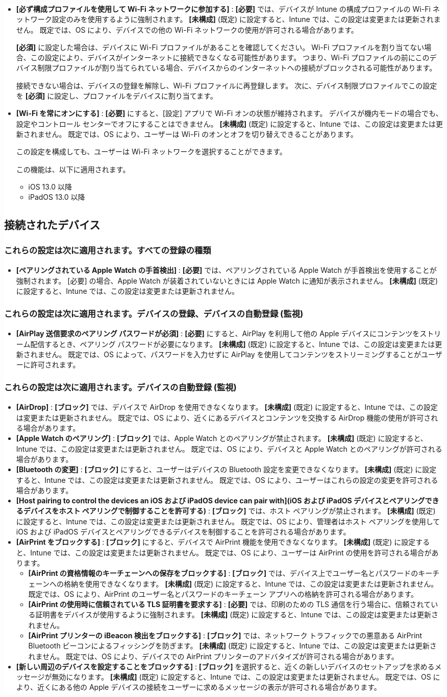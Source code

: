 - **[必ず構成プロファイルを使用して Wi-Fi ネットワークに参加する]** : **[必要]** では、デバイスが Intune の構成プロファイルの Wi-Fi ネットワーク設定のみを使用するように強制されます。 **[未構成]** (既定) に設定すると、Intune では、この設定は変更または更新されません。 既定では、OS により、デバイスでの他の Wi-Fi ネットワークの使用が許可される場合があります。

  **[必須]** に設定した場合は、デバイスに Wi-Fi プロファイルがあることを確認してください。 Wi-Fi プロファイルを割り当てない場合、この設定により、デバイスがインターネットに接続できなくなる可能性があります。 つまり、Wi-Fi プロファイルの前にこのデバイス制限プロファイルが割り当てられている場合、デバイスからのインターネットへの接続がブロックされる可能性があります。
  
  接続できない場合は、デバイスの登録を解除し、Wi-Fi プロファイルに再登録します。 次に、デバイス制限プロファイルでこの設定を **[必須]** に設定し、プロファイルをデバイスに割り当てます。

- **[Wi-Fi を常にオンにする]** : **[必要]** にすると、[設定] アプリで Wi-Fi オンの状態が維持されます。 デバイスが機内モードの場合でも、設定やコントロール センターでオフにすることはできません。 **[未構成]** (既定) に設定すると、Intune では、この設定は変更または更新されません。 既定では、OS により、ユーザーは Wi-Fi のオンとオフを切り替えできることがあります。

  この設定を構成しても、ユーザーは Wi-Fi ネットワークを選択することができます。

  この機能は、以下に適用されます。  
  - iOS 13.0 以降
  - iPadOS 13.0 以降

## <a name="connected-devices"></a>接続されたデバイス

### <a name="settings-apply-to-all-enrollment-types"></a>これらの設定は次に適用されます。すべての登録の種類

- **[ペアリングされている Apple Watch の手首検出]** : **[必要]** では、ペアリングされている Apple Watch が手首検出を使用することが強制されます。 [必要] の場合、Apple Watch が装着されていないときには Apple Watch に通知が表示されません。 **[未構成]** (既定) に設定すると、Intune では、この設定は変更または更新されません。

### <a name="settings-apply-to-device-enrollment-automated-device-enrollment-supervised"></a>これらの設定は次に適用されます。デバイスの登録、デバイスの自動登録 (監視)

- **[AirPlay 送信要求のペアリング パスワードが必須]** : **[必要]** にすると、AirPlay を利用して他の Apple デバイスにコンテンツをストリーム配信するとき、ペアリング パスワードが必要になります。 **[未構成]** (既定) に設定すると、Intune では、この設定は変更または更新されません。 既定では、OS によって、パスワードを入力せずに AirPlay を使用してコンテンツをストリーミングすることがユーザーに許可されます。

### <a name="settings-apply-to-automated-device-enrollment-supervised"></a>これらの設定は次に適用されます。デバイスの自動登録 (監視)

- **[AirDrop]** : **[ブロック]** では、デバイスで AirDrop を使用できなくなります。 **[未構成]** (既定) に設定すると、Intune では、この設定は変更または更新されません。 既定では、OS により、近くにあるデバイスとコンテンツを交換する AirDrop 機能の使用が許可される場合があります。
- **[Apple Watch のペアリング]** : **[ブロック]** では、Apple Watch とのペアリングが禁止されます。 **[未構成]** (既定) に設定すると、Intune では、この設定は変更または更新されません。 既定では、OS により、デバイスと Apple Watch とのペアリングが許可される場合があります。
- **[Bluetooth の変更]** : **[ブロック]** にすると、ユーザーはデバイスの Bluetooth 設定を変更できなくなります。 **[未構成]** (既定) に設定すると、Intune では、この設定は変更または更新されません。 既定では、OS により、ユーザーはこれらの設定の変更を許可される場合があります。
- **[Host pairing to control the devices an iOS および iPadOS device can pair with]\(iOS および iPadOS デバイスとペアリングできるデバイスをホスト ペアリングで制御することを許可する\)** : **[ブロック]** では、ホスト ペアリングが禁止されます。 **[未構成]** (既定) に設定すると、Intune では、この設定は変更または更新されません。 既定では、OS により、管理者はホスト ペアリングを使用して iOS および iPadOS デバイスとペアリングできるデバイスを制御することを許可される場合があります。
- **[AirPrint をブロックする]** : **[ブロック]** にすると、デバイスで AirPrint 機能を使用できなくなります。 **[未構成]** (既定) に設定すると、Intune では、この設定は変更または更新されません。 既定では、OS により、ユーザーは AirPrint の使用を許可される場合があります。
  - **[AirPrint の資格情報のキーチェーンへの保存をブロックする]** : **[ブロック]** では、デバイス上でユーザー名とパスワードのキーチェーンへの格納を使用できなくなります。 **[未構成]** (既定) に設定すると、Intune では、この設定は変更または更新されません。 既定では、OS により、AirPrint のユーザー名とパスワードのキーチェーン アプリへの格納を許可される場合があります。
  - **[AirPrint の使用時に信頼されている TLS 証明書を要求する]** : **[必要]** では、印刷のための TLS 通信を行う場合に、信頼されている証明書をデバイスが使用するように強制されます。 **[未構成]** (既定) に設定すると、Intune では、この設定は変更または更新されません。
  - **[AirPrint プリンターの iBeacon 検出をブロックする]** : **[ブロック]** では、ネットワーク トラフィックでの悪意ある AirPrint Bluetooth ビーコンによるフィッシングを防ぎます。 **[未構成]** (既定) に設定すると、Intune では、この設定は変更または更新されません。 既定では、OS により、デバイスでの AirPrint プリンターのアドバタイズが許可される場合があります。
- **[新しい周辺のデバイスを設定することをブロックする]** : **[ブロック]** を選択すると、近くの新しいデバイスのセットアップを求めるメッセージが無効になります。 **[未構成]** (既定) に設定すると、Intune では、この設定は変更または更新されません。 既定では、OS により、近くにある他の Apple デバイスの接続をユーザーに求めるメッセージの表示が許可される場合があります。
